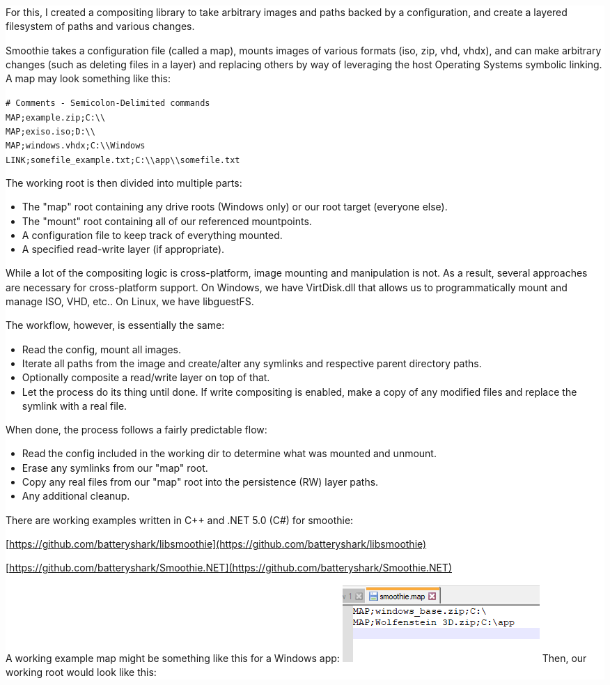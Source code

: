 For this, I created a compositing library to take arbitrary images and paths backed by a configuration, and create a layered filesystem of paths and various changes.

Smoothie takes a configuration file (called a map), mounts images of various formats (iso, zip, vhd, vhdx), and can make arbitrary changes (such as deleting files in a layer) and replacing others by way of leveraging the host Operating Systems symbolic linking. A map may look something like this:

```
# Comments - Semicolon-Delimited commands
MAP;example.zip;C:\\
MAP;exiso.iso;D:\\
MAP;windows.vhdx;C:\\Windows
LINK;somefile_example.txt;C:\\app\\somefile.txt

```

The working root is then divided into multiple parts:

- The "map" root containing any drive roots (Windows only) or our root target (everyone else).
- The "mount" root containing all of our referenced mountpoints.
- A configuration file to keep track of everything mounted.
- A specified read-write layer (if appropriate).

While a lot of the compositing logic is cross-platform, image mounting and manipulation is not. As a result, several approaches are necessary for cross-platform support. On Windows, we have VirtDisk.dll that allows us to programmatically mount and manage ISO, VHD, etc.. On Linux, we have libguestFS.

The workflow, however, is essentially the same:

- Read the config, mount all images.
- Iterate all paths from the image and create/alter any symlinks and respective parent directory paths.
- Optionally composite a read/write layer on top of that.
- Let the process do its thing until done. If write compositing is enabled, make a copy of any modified files and replace the symlink with a real file.

When done, the process follows a fairly predictable flow:

- Read the config included in the working dir to determine what was mounted and unmount.
- Erase any symlinks from our "map" root.
- Copy any real files from our "map" root into the persistence (RW) layer paths.
- Any additional cleanup.

There are working examples written in C++ and .NET 5.0 (C#) for smoothie:

[https://github.com/batteryshark/libsmoothie](https://github.com/batteryshark/libsmoothie)

[https://github.com/batteryshark/Smoothie.NET](https://github.com/batteryshark/Smoothie.NET)

A working example map might be something like this for a Windows app:
![Untitled](assets/20211025/sd4.png)
Then, our working root would look like this:
